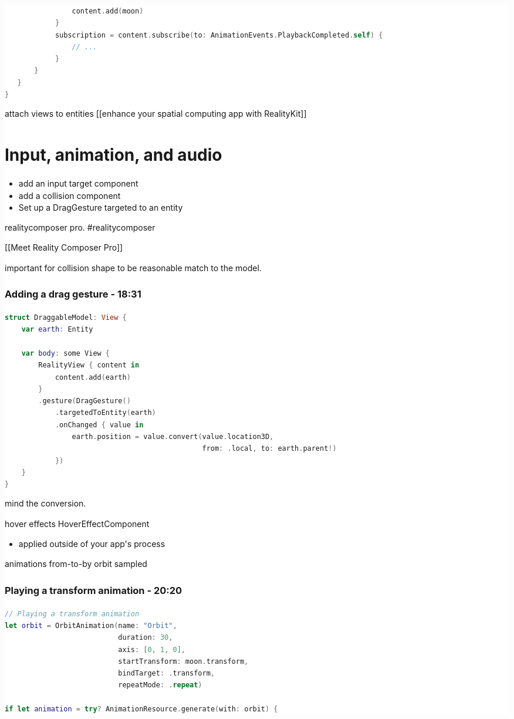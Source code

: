 ```swift
                content.add(moon)
            }
            subscription = content.subscribe(to: AnimationEvents.PlaybackCompleted.self) {
                // ...
            }
       }
   }
}
```

attach views to entities
[[enhance your spatial computing app with RealityKit]]

# Input, animation, and audio
* add an input target component
* add a collision component
* Set up a DragGesture targeted to an entity

realitycomposer pro. #realitycomposer 

[[Meet Reality Composer Pro]]

important for collision shape to be reasonable match to the model.

###  Adding a drag gesture - 18:31
```swift
struct DraggableModel: View {
    var earth: Entity

    var body: some View {
        RealityView { content in
            content.add(earth)
        }
        .gesture(DragGesture()
            .targetedToEntity(earth)
            .onChanged { value in
                earth.position = value.convert(value.location3D,
                                               from: .local, to: earth.parent!)
            })
    }
}
```

mind the conversion.


hover effects
HoverEffectComponent
* applied outside of your app's process

animations
from-to-by
orbit
sampled
###  Playing a transform animation - 20:20
```swift
// Playing a transform animation
let orbit = OrbitAnimation(name: "Orbit",
                           duration: 30,
                           axis: [0, 1, 0],
                           startTransform: moon.transform,
                           bindTarget: .transform,
                           repeatMode: .repeat)

if let animation = try? AnimationResource.generate(with: orbit) {
```